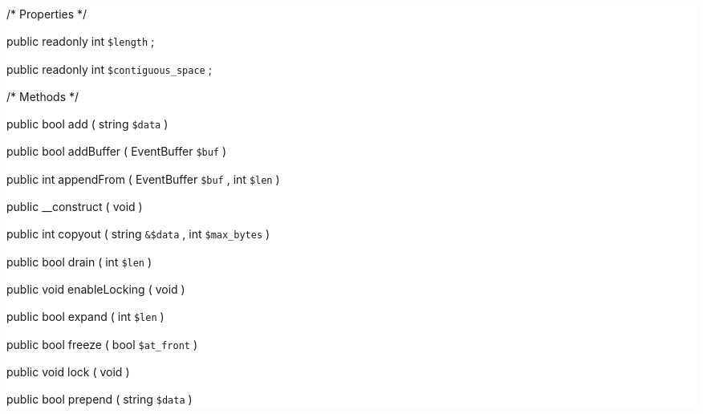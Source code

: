 /\* Properties \*/

<span class="modifier">public</span> <span
class="modifier">readonly</span> <span class="type">int</span> `$length`
;

<span class="modifier">public</span> <span
class="modifier">readonly</span> <span class="type">int</span>
`$contiguous_space` ;

/\* Methods \*/

<span class="modifier">public</span> <span class="type">bool</span>
<span class="methodname">add</span> ( <span class="methodparam"> <span
class="type">string</span> `$data` </span> )

<span class="modifier">public</span> <span class="type">bool</span>
<span class="methodname">addBuffer</span> ( <span class="methodparam">
<span class="type">EventBuffer</span> `$buf` </span> )

<span class="modifier">public</span> <span class="type">int</span> <span
class="methodname">appendFrom</span> ( <span class="methodparam"> <span
class="type">EventBuffer</span> `$buf` </span> , <span
class="methodparam"> <span class="type">int</span> `$len` </span> )

<span class="modifier">public</span> <span
class="methodname">\_\_construct</span> ( <span
class="methodparam">void</span> )

<span class="modifier">public</span> <span class="type">int</span> <span
class="methodname">copyout</span> ( <span class="methodparam"> <span
class="type">string</span> `&$data` </span> , <span class="methodparam">
<span class="type">int</span> `$max_bytes` </span> )

<span class="modifier">public</span> <span class="type">bool</span>
<span class="methodname">drain</span> ( <span class="methodparam"> <span
class="type">int</span> `$len` </span> )

<span class="modifier">public</span> <span class="type">void</span>
<span class="methodname">enableLocking</span> ( <span
class="methodparam">void</span> )

<span class="modifier">public</span> <span class="type">bool</span>
<span class="methodname">expand</span> ( <span class="methodparam">
<span class="type">int</span> `$len` </span> )

<span class="modifier">public</span> <span class="type">bool</span>
<span class="methodname">freeze</span> ( <span class="methodparam">
<span class="type">bool</span> `$at_front` </span> )

<span class="modifier">public</span> <span class="type">void</span>
<span class="methodname">lock</span> ( <span
class="methodparam">void</span> )

<span class="modifier">public</span> <span class="type">bool</span>
<span class="methodname">prepend</span> ( <span class="methodparam">
<span class="type">string</span> `$data` </span> )
